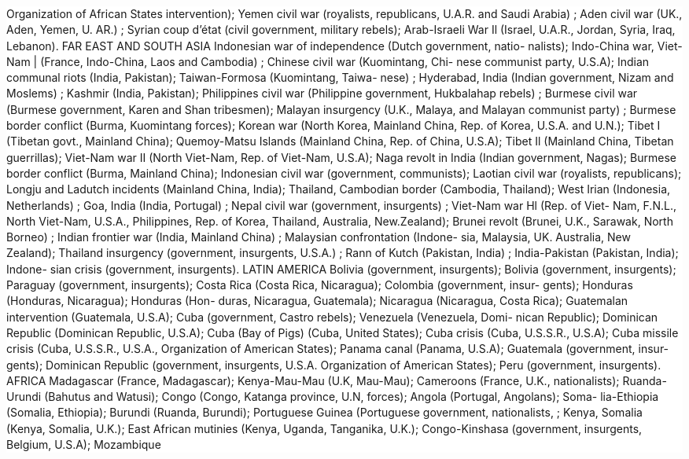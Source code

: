 Organization of African States intervention); Yemen civil 
war (royalists, republicans, U.A.R. and Saudi Arabia) ; Aden 
civil war (UK., Aden, Yemen, U. AR.) ; Syrian coup d’état 
(civil government, military rebels); Arab-Israeli War Il 
(Israel, U.A.R., Jordan, Syria, Iraq, Lebanon). 
FAR EAST AND SOUTH ASIA 
Indonesian war of independence (Dutch government, natio- 
nalists); Indo-China war, Viet-Nam | (France, Indo-China, 
Laos and Cambodia) ; Chinese civil war (Kuomintang, Chi- 
nese communist party, U.S.A); Indian communal riots 
(India, Pakistan); Taiwan-Formosa (Kuomintang, Taiwa- 
nese) ; Hyderabad, India (Indian government, Nizam and 
Moslems) ; Kashmir (India, Pakistan); Philippines civil war 
(Philippine government, Hukbalahap rebels) ; Burmese civil 
war (Burmese government, Karen and Shan tribesmen); 
Malayan insurgency (U.K., Malaya, and Malayan communist 
party) ; Burmese border conflict (Burma, Kuomintang 
forces); Korean war (North Korea, Mainland China, Rep. 
of Korea, U.S.A. and U.N.); Tibet I (Tibetan govt., Mainland 
China); Quemoy-Matsu Islands (Mainland China, Rep. of 
China, U.S.A); Tibet Il (Mainland China, Tibetan guerrillas); 
Viet-Nam war II (North Viet-Nam, Rep. of Viet-Nam, 
U.S.A); Naga revolt in India (Indian government, Nagas); 
Burmese border conflict (Burma, Mainland China); 
Indonesian civil war (government, communists); Laotian 
civil war (royalists, republicans); Longju and Ladutch 
incidents (Mainland China, India); Thailand, Cambodian 
border (Cambodia, Thailand); West Irian (Indonesia, 
Netherlands) ; Goa, India (India, Portugal) ; Nepal civil war 
(government, insurgents) ; Viet-Nam war Hl (Rep. of Viet- 
Nam, F.N.L., North Viet-Nam, U.S.A., Philippines, Rep. of 
Korea, Thailand, Australia, New.Zealand); Brunei revolt 
(Brunei, U.K., Sarawak, North Borneo) ; Indian frontier war 
(India, Mainland China) ; Malaysian confrontation (Indone- 
sia, Malaysia, UK. Australia, New Zealand); Thailand 
insurgency (government, insurgents, U.S.A.) ; Rann of Kutch 
(Pakistan, India) ; India-Pakistan (Pakistan, India); Indone- 
sian crisis (government, insurgents). 
LATIN AMERICA 
Bolivia (government, insurgents); Bolivia (government, 
insurgents); Paraguay (government, insurgents); Costa Rica 
(Costa Rica, Nicaragua); Colombia (government, insur- 
gents); Honduras (Honduras, Nicaragua); Honduras (Hon- 
duras, Nicaragua, Guatemala); Nicaragua (Nicaragua, Costa 
Rica); Guatemalan intervention (Guatemala, U.S.A); Cuba 
(government, Castro rebels); Venezuela (Venezuela, Domi- 
nican Republic); Dominican Republic (Dominican Republic, 
U.S.A); Cuba (Bay of Pigs) (Cuba, United States); Cuba 
crisis (Cuba, U.S.S.R., U.S.A); Cuba missile crisis (Cuba, 
U.S.S.R., U.S.A., Organization of American States); Panama 
canal (Panama, U.S.A); Guatemala (government, insur- 
gents); Dominican Republic (government, insurgents, U.S.A. 
Organization of American States); Peru (government, 
insurgents). 
AFRICA 
Madagascar (France, Madagascar); Kenya-Mau-Mau (U.K, 
Mau-Mau); Cameroons (France, U.K., nationalists); Ruanda- 
Urundi (Bahutus and Watusi); Congo (Congo, Katanga 
province, U.N, forces); Angola (Portugal, Angolans); Soma- 
lia-Ethiopia (Somalia, Ethiopia); Burundi (Ruanda, Burundi); 
Portuguese Guinea (Portuguese government, nationalists, ; 
Kenya, Somalia (Kenya, Somalia, U.K.); East African 
mutinies (Kenya, Uganda, Tanganika, U.K.); Congo-Kinshasa 
(government, insurgents, Belgium, U.S.A); Mozambique 